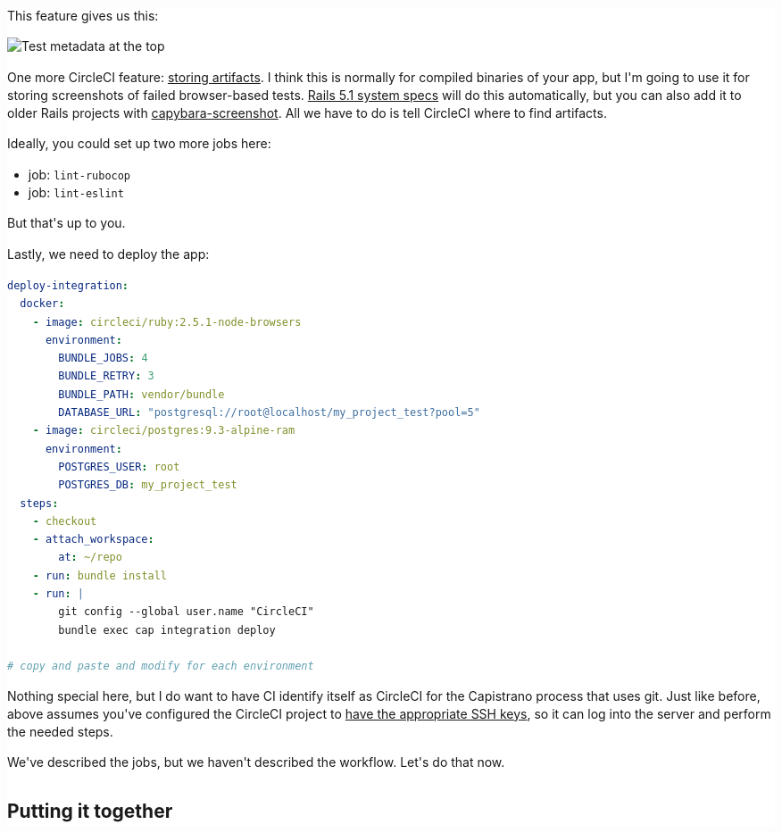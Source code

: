 This feature gives us this:

![Test metadata at the top](/images/circleci2-failures.png)

One more CircleCI feature: [storing artifacts]. I think this is normally for
compiled binaries of your app, but I'm going to use it for storing screenshots
of failed browser-based tests. [Rails 5.1 system specs] will do this
automatically, but you can also add it to older Rails projects with
[capybara-screenshot]. All we have to do is tell CircleCI where to find
artifacts.

Ideally, you could set up two more jobs here:

- job: `lint-rubocop`
- job: `lint-eslint`

But that's up to you.

[Rails 5.1 system specs]: https://guides.rubyonrails.org/v5.1/testing.html#screenshot-helper
[JUnit]: https://www.ibm.com/support/knowledgecenter/en/SSQ2R2_14.1.0/com.ibm.rsar.analysis.codereview.cobol.doc/topics/cac_useresults_junit.html
[storing artifacts]: https://circleci.com/docs/2.0/artifacts/
[collecting test metadata]: https://circleci.com/docs/2.0/collect-test-data/
[capybara-screenshot]: https://github.com/mattheworiordan/capybara-screenshot

Lastly, we need to deploy the app:

```yaml
deploy-integration:
  docker:
    - image: circleci/ruby:2.5.1-node-browsers
      environment:
        BUNDLE_JOBS: 4
        BUNDLE_RETRY: 3
        BUNDLE_PATH: vendor/bundle
        DATABASE_URL: "postgresql://root@localhost/my_project_test?pool=5"
    - image: circleci/postgres:9.3-alpine-ram
      environment:
        POSTGRES_USER: root
        POSTGRES_DB: my_project_test
  steps:
    - checkout
    - attach_workspace:
        at: ~/repo
    - run: bundle install
    - run: |
        git config --global user.name "CircleCI"
        bundle exec cap integration deploy

# copy and paste and modify for each environment
```

Nothing special here, but I do want to have CI identify itself as CircleCI for
the Capistrano process that uses git. Just like before, above assumes you've
configured the CircleCI project to [have the appropriate SSH keys][ssh], so it
can log into the server and perform the needed steps.

We've described the jobs, but we haven't described the workflow. Let's do that
now.

## Putting it together


[reading the manual]: https://en.wikipedia.org/wiki/RTFM
[how to rebase]: https://git-scm.com/docs/git-rebase
[request cycle]: https://www.rubypigeon.com/posts/examining-internals-of-rails-request-response-cycle/
[OpenStruct works]: https://medium.com/@farsi_mehdi/openstruct-in-ruby-ab6ba3aff9a4
[database views]: https://www.postgresql.org/docs/current/static/tutorial-views.html
[triggers]: https://www.postgresql.org/docs/10/static/sql-createtrigger.html
[sunset-1-0]: https://circleci.com/sunset1-0/
[CircleCI]: https://circleci.com/product/
[containers]: https://www.docker.com/resources/what-container
[documentation]: https://circleci.com/docs/2.0/
[samples]: https://circleci.com/docs/2.0/tutorials/
[Rails tutorial]: https://circleci.com/docs/2.0/language-ruby/
[ssh]: https://circleci.com/docs/2.0/add-ssh-key/
[workflows]: https://circleci.com/docs/2.0/jobs-steps/#section=getting-started
[brew]: https://brew.sh/
[CircleCI docker images]: https://circleci.com/docs/2.0/circleci-images
[Dockerfile]: https://github.com/CircleCI-Public/circleci-dockerfiles/blob/16a3d488ce42027c38f6ef5f419e2eaf9df2f35b/ruby/images/2.5.1-stretch/node/Dockerfile#L36
[Dockerize]: https://github.com/jwilder/dockerize
[xvfb]: https://packages.debian.org/stretch/xvfb
[chromedriver]: http://chromedriver.chromium.org/
[rbenv]: https://github.com/rbenv/rbenv
[nvm]: https://github.com/creationix/nvm
[asdf]: https://github.com/asdf-vm/asdf
[YAML]: https://en.wikipedia.org/wiki/YAML
[environment variables]: https://circleci.com/docs/2.0/env-vars/
[@bernheisel]: https://twitter.com/bernheisel
[Travis CI]: https://travis-ci.org/
[GitLab]: https://about.gitlab.com/features/gitlab-ci-cd/
[Google Cloud Build]: https://cloud.google.com/cloud-build/